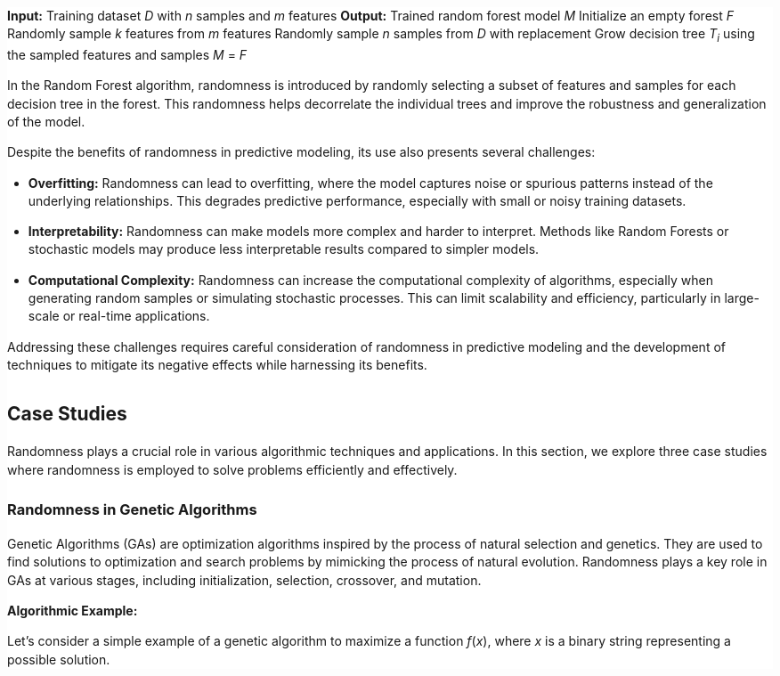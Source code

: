 **Input:** Training dataset $`D`$ with $`n`$ samples and $`m`$ features
**Output:** Trained random forest model $`M`$ Initialize an empty forest
$`F`$ Randomly sample $`k`$ features from $`m`$ features Randomly sample
$`n`$ samples from $`D`$ with replacement Grow decision tree $`T_i`$
using the sampled features and samples $`M`$ = $`F`$

</div>

</div>

In the Random Forest algorithm, randomness is introduced by randomly
selecting a subset of features and samples for each decision tree in the
forest. This randomness helps decorrelate the individual trees and
improve the robustness and generalization of the model.

Despite the benefits of randomness in predictive modeling, its use also
presents several challenges:

- **Overfitting:** Randomness can lead to overfitting, where the model
  captures noise or spurious patterns instead of the underlying
  relationships. This degrades predictive performance, especially with
  small or noisy training datasets.

- **Interpretability:** Randomness can make models more complex and
  harder to interpret. Methods like Random Forests or stochastic models
  may produce less interpretable results compared to simpler models.

- **Computational Complexity:** Randomness can increase the
  computational complexity of algorithms, especially when generating
  random samples or simulating stochastic processes. This can limit
  scalability and efficiency, particularly in large-scale or real-time
  applications.

Addressing these challenges requires careful consideration of randomness
in predictive modeling and the development of techniques to mitigate its
negative effects while harnessing its benefits.

## Case Studies

Randomness plays a crucial role in various algorithmic techniques and
applications. In this section, we explore three case studies where
randomness is employed to solve problems efficiently and effectively.

### Randomness in Genetic Algorithms

Genetic Algorithms (GAs) are optimization algorithms inspired by the
process of natural selection and genetics. They are used to find
solutions to optimization and search problems by mimicking the process
of natural evolution. Randomness plays a key role in GAs at various
stages, including initialization, selection, crossover, and mutation.

**Algorithmic Example:**

Let’s consider a simple example of a genetic algorithm to maximize a
function $`f(x)`$, where $`x`$ is a binary string representing a
possible solution.
